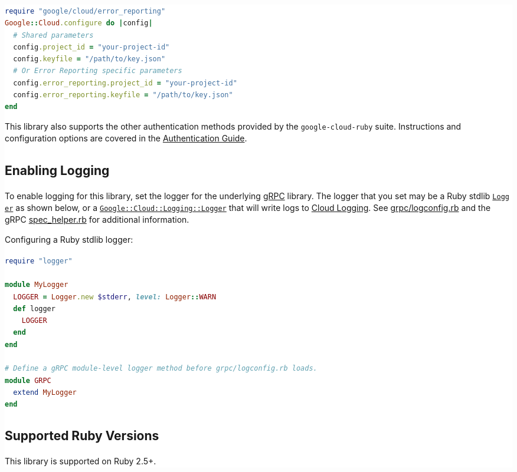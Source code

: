 ```ruby
require "google/cloud/error_reporting"
Google::Cloud.configure do |config|
  # Shared parameters
  config.project_id = "your-project-id"
  config.keyfile = "/path/to/key.json"
  # Or Error Reporting specific parameters
  config.error_reporting.project_id = "your-project-id"
  config.error_reporting.keyfile = "/path/to/key.json"
end
```

This library also supports the other authentication methods provided by the
`google-cloud-ruby` suite. Instructions and configuration options are covered in
the [Authentication
Guide](https://googleapis.dev/ruby/google-cloud-error_reporting/latest/file.AUTHENTCATION.html).

## Enabling Logging

To enable logging for this library, set the logger for the underlying
[gRPC](https://github.com/grpc/grpc/tree/master/src/ruby) library. The logger
that you set may be a Ruby stdlib
[`Logger`](https://ruby-doc.org/current/stdlibs/logger/Logger.html) as
shown below, or a
[`Google::Cloud::Logging::Logger`](https://googleapis.dev/ruby/google-cloud-logging/latest)
that will write logs to [Cloud Logging](https://cloud.google.com/logging/). See
[grpc/logconfig.rb](https://github.com/grpc/grpc/blob/master/src/ruby/lib/grpc/logconfig.rb)
and the gRPC
[spec_helper.rb](https://github.com/grpc/grpc/blob/master/src/ruby/spec/spec_helper.rb)
for additional information.

Configuring a Ruby stdlib logger:

```ruby
require "logger"

module MyLogger
  LOGGER = Logger.new $stderr, level: Logger::WARN
  def logger
    LOGGER
  end
end

# Define a gRPC module-level logger method before grpc/logconfig.rb loads.
module GRPC
  extend MyLogger
end
```

## Supported Ruby Versions

This library is supported on Ruby 2.5+.
